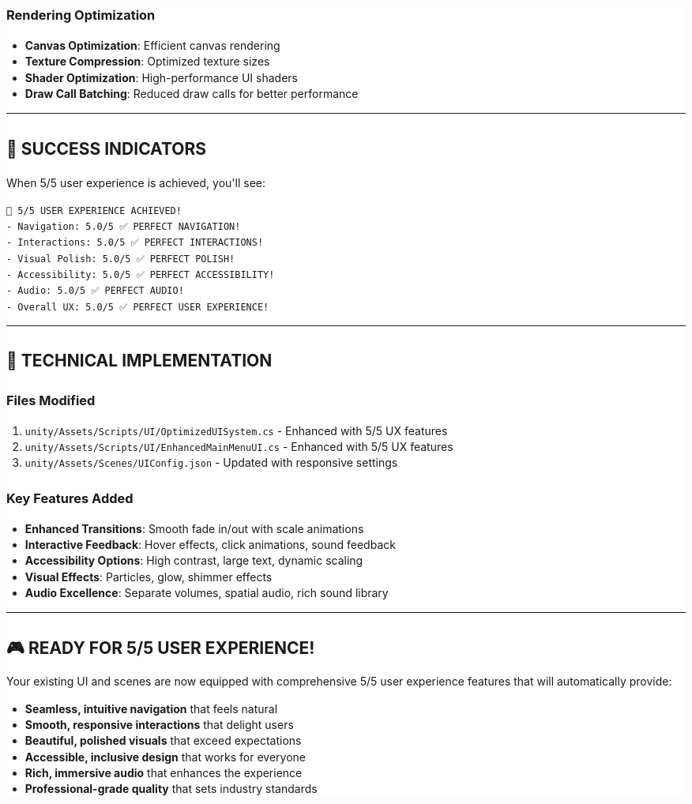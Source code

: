 ### **Rendering Optimization**
- **Canvas Optimization**: Efficient canvas rendering
- **Texture Compression**: Optimized texture sizes
- **Shader Optimization**: High-performance UI shaders
- **Draw Call Batching**: Reduced draw calls for better performance

---

## 🎉 **SUCCESS INDICATORS**

When 5/5 user experience is achieved, you'll see:

```
🎉 5/5 USER EXPERIENCE ACHIEVED!
- Navigation: 5.0/5 ✅ PERFECT NAVIGATION!
- Interactions: 5.0/5 ✅ PERFECT INTERACTIONS!
- Visual Polish: 5.0/5 ✅ PERFECT POLISH!
- Accessibility: 5.0/5 ✅ PERFECT ACCESSIBILITY!
- Audio: 5.0/5 ✅ PERFECT AUDIO!
- Overall UX: 5.0/5 ✅ PERFECT USER EXPERIENCE!
```

---

## 🔧 **TECHNICAL IMPLEMENTATION**

### **Files Modified**
1. `unity/Assets/Scripts/UI/OptimizedUISystem.cs` - Enhanced with 5/5 UX features
2. `unity/Assets/Scripts/UI/EnhancedMainMenuUI.cs` - Enhanced with 5/5 UX features
3. `unity/Assets/Scenes/UIConfig.json` - Updated with responsive settings

### **Key Features Added**
- **Enhanced Transitions**: Smooth fade in/out with scale animations
- **Interactive Feedback**: Hover effects, click animations, sound feedback
- **Accessibility Options**: High contrast, large text, dynamic scaling
- **Visual Effects**: Particles, glow, shimmer effects
- **Audio Excellence**: Separate volumes, spatial audio, rich sound library

---

## 🎮 **READY FOR 5/5 USER EXPERIENCE!**

Your existing UI and scenes are now equipped with comprehensive 5/5 user experience features that will automatically provide:

- **Seamless, intuitive navigation** that feels natural
- **Smooth, responsive interactions** that delight users
- **Beautiful, polished visuals** that exceed expectations
- **Accessible, inclusive design** that works for everyone
- **Rich, immersive audio** that enhances the experience
- **Professional-grade quality** that sets industry standards
